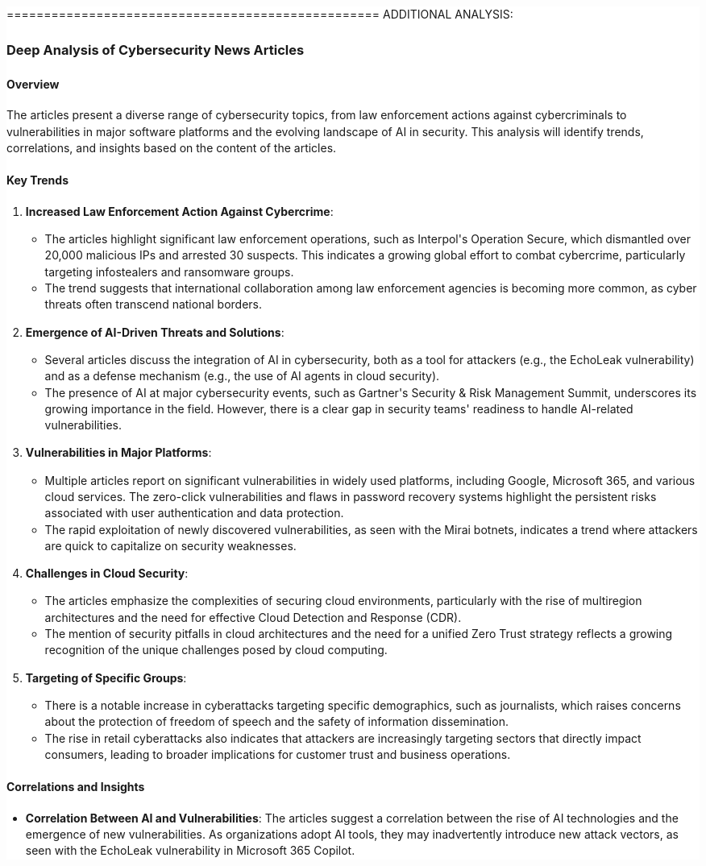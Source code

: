 ==================================================
ADDITIONAL ANALYSIS:

### Deep Analysis of Cybersecurity News Articles

#### Overview
The articles present a diverse range of cybersecurity topics, from law enforcement actions against cybercriminals to vulnerabilities in major software platforms and the evolving landscape of AI in security. This analysis will identify trends, correlations, and insights based on the content of the articles.

#### Key Trends

1. **Increased Law Enforcement Action Against Cybercrime**:
   - The articles highlight significant law enforcement operations, such as Interpol's Operation Secure, which dismantled over 20,000 malicious IPs and arrested 30 suspects. This indicates a growing global effort to combat cybercrime, particularly targeting infostealers and ransomware groups.
   - The trend suggests that international collaboration among law enforcement agencies is becoming more common, as cyber threats often transcend national borders.

2. **Emergence of AI-Driven Threats and Solutions**:
   - Several articles discuss the integration of AI in cybersecurity, both as a tool for attackers (e.g., the EchoLeak vulnerability) and as a defense mechanism (e.g., the use of AI agents in cloud security).
   - The presence of AI at major cybersecurity events, such as Gartner's Security & Risk Management Summit, underscores its growing importance in the field. However, there is a clear gap in security teams' readiness to handle AI-related vulnerabilities.

3. **Vulnerabilities in Major Platforms**:
   - Multiple articles report on significant vulnerabilities in widely used platforms, including Google, Microsoft 365, and various cloud services. The zero-click vulnerabilities and flaws in password recovery systems highlight the persistent risks associated with user authentication and data protection.
   - The rapid exploitation of newly discovered vulnerabilities, as seen with the Mirai botnets, indicates a trend where attackers are quick to capitalize on security weaknesses.

4. **Challenges in Cloud Security**:
   - The articles emphasize the complexities of securing cloud environments, particularly with the rise of multiregion architectures and the need for effective Cloud Detection and Response (CDR).
   - The mention of security pitfalls in cloud architectures and the need for a unified Zero Trust strategy reflects a growing recognition of the unique challenges posed by cloud computing.

5. **Targeting of Specific Groups**:
   - There is a notable increase in cyberattacks targeting specific demographics, such as journalists, which raises concerns about the protection of freedom of speech and the safety of information dissemination.
   - The rise in retail cyberattacks also indicates that attackers are increasingly targeting sectors that directly impact consumers, leading to broader implications for customer trust and business operations.

#### Correlations and Insights

- **Correlation Between AI and Vulnerabilities**:
  The articles suggest a correlation between the rise of AI technologies and the emergence of new vulnerabilities. As organizations adopt AI tools, they may inadvertently introduce new attack vectors, as seen with the EchoLeak vulnerability in Microsoft 365 Copilot.
